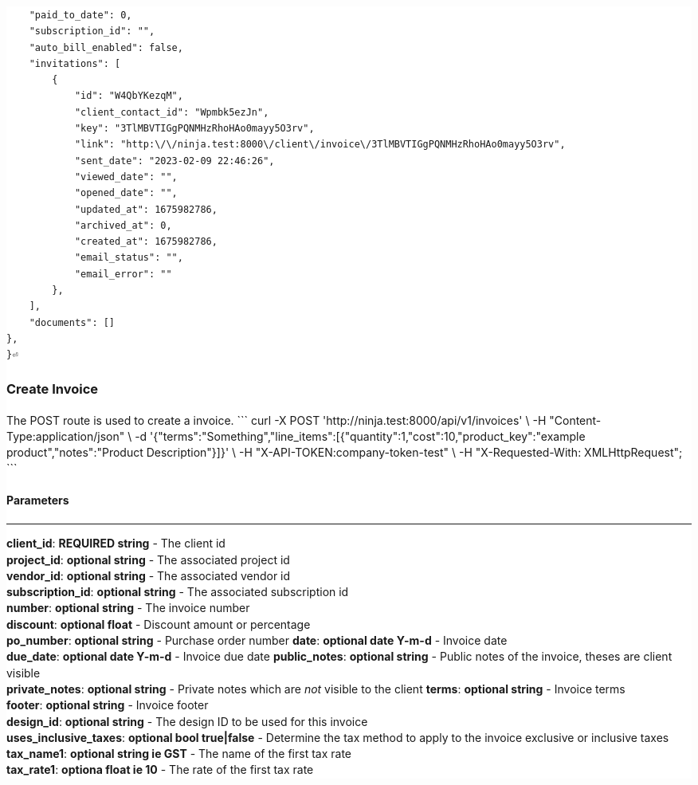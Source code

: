 ```
    "paid_to_date": 0,
    "subscription_id": "",
    "auto_bill_enabled": false,
    "invitations": [
        {
            "id": "W4QbYKezqM",
            "client_contact_id": "Wpmbk5ezJn",
            "key": "3TlMBVTIGgPQNMHzRhoHAo0mayy5O3rv",
            "link": "http:\/\/ninja.test:8000\/client\/invoice\/3TlMBVTIGgPQNMHzRhoHAo0mayy5O3rv",
            "sent_date": "2023-02-09 22:46:26",
            "viewed_date": "",
            "opened_date": "",
            "updated_at": 1675982786,
            "archived_at": 0,
            "created_at": 1675982786,
            "email_status": "",
            "email_error": ""
        },
    ],
    "documents": []
},
}⏎           
```

### Create Invoice

<x-container>
<x-section>
The POST route is used to create a invoice.  

</x-section>
<x-section>
```
curl -X POST 'http://ninja.test:8000/api/v1/invoices' \
-H "Content-Type:application/json" \
-d '{"terms":"Something","line_items":[{"quantity":1,"cost":10,"product_key":"example product","notes":"Product Description"}]}' \
-H "X-API-TOKEN:company-token-test" \
-H "X-Requested-With: XMLHttpRequest";
```
</x-section>
</x-container>

#### Parameters
____

**client_id**: **REQUIRED string** - The client id  
**project_id**: **optional string** - The associated project id  
**vendor_id**: **optional string** - The associated vendor id  
**subscription_id**: **optional string** - The associated subscription id  
**number**: **optional string** - The invoice number  
**discount**: **optional float** - Discount amount or percentage  
**po_number**: **optional string** - Purchase order number 
**date**: **optional date Y-m-d** - Invoice date  
**due_date**: **optional date Y-m-d** - Invoice due date
**public_notes**: **optional string** - Public notes of the invoice, theses are client visible  
**private_notes**: **optional string** - Private notes which are _not_ visible to the client
**terms**: **optional string** - Invoice terms  
**footer**: **optional string** - Invoice footer  
**design_id**: **optional string** - The design ID to be used for this invoice  
**uses_inclusive_taxes**: **optional bool true|false** - Determine the tax method to apply to the invoice exclusive or inclusive taxes  
**tax_name1**: **optional string ie GST** - The name of the first tax rate  
**tax_rate1**: **optiona float ie 10** - The rate of the first tax rate  